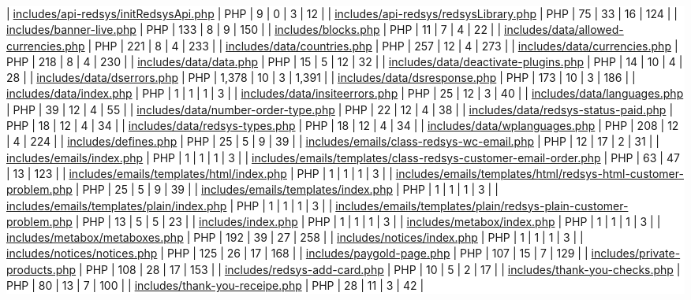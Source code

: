 | [includes/api-redsys/initRedsysApi.php](/includes/api-redsys/initRedsysApi.php) | PHP | 9 | 0 | 3 | 12 |
| [includes/api-redsys/redsysLibrary.php](/includes/api-redsys/redsysLibrary.php) | PHP | 75 | 33 | 16 | 124 |
| [includes/banner-live.php](/includes/banner-live.php) | PHP | 133 | 8 | 9 | 150 |
| [includes/blocks.php](/includes/blocks.php) | PHP | 11 | 7 | 4 | 22 |
| [includes/data/allowed-currencies.php](/includes/data/allowed-currencies.php) | PHP | 221 | 8 | 4 | 233 |
| [includes/data/countries.php](/includes/data/countries.php) | PHP | 257 | 12 | 4 | 273 |
| [includes/data/currencies.php](/includes/data/currencies.php) | PHP | 218 | 8 | 4 | 230 |
| [includes/data/data.php](/includes/data/data.php) | PHP | 15 | 5 | 12 | 32 |
| [includes/data/deactivate-plugins.php](/includes/data/deactivate-plugins.php) | PHP | 14 | 10 | 4 | 28 |
| [includes/data/dserrors.php](/includes/data/dserrors.php) | PHP | 1,378 | 10 | 3 | 1,391 |
| [includes/data/dsresponse.php](/includes/data/dsresponse.php) | PHP | 173 | 10 | 3 | 186 |
| [includes/data/index.php](/includes/data/index.php) | PHP | 1 | 1 | 1 | 3 |
| [includes/data/insiteerrors.php](/includes/data/insiteerrors.php) | PHP | 25 | 12 | 3 | 40 |
| [includes/data/languages.php](/includes/data/languages.php) | PHP | 39 | 12 | 4 | 55 |
| [includes/data/number-order-type.php](/includes/data/number-order-type.php) | PHP | 22 | 12 | 4 | 38 |
| [includes/data/redsys-status-paid.php](/includes/data/redsys-status-paid.php) | PHP | 18 | 12 | 4 | 34 |
| [includes/data/redsys-types.php](/includes/data/redsys-types.php) | PHP | 18 | 12 | 4 | 34 |
| [includes/data/wplanguages.php](/includes/data/wplanguages.php) | PHP | 208 | 12 | 4 | 224 |
| [includes/defines.php](/includes/defines.php) | PHP | 25 | 5 | 9 | 39 |
| [includes/emails/class-redsys-wc-email.php](/includes/emails/class-redsys-wc-email.php) | PHP | 12 | 17 | 2 | 31 |
| [includes/emails/index.php](/includes/emails/index.php) | PHP | 1 | 1 | 1 | 3 |
| [includes/emails/templates/class-redsys-customer-email-order.php](/includes/emails/templates/class-redsys-customer-email-order.php) | PHP | 63 | 47 | 13 | 123 |
| [includes/emails/templates/html/index.php](/includes/emails/templates/html/index.php) | PHP | 1 | 1 | 1 | 3 |
| [includes/emails/templates/html/redsys-html-customer-problem.php](/includes/emails/templates/html/redsys-html-customer-problem.php) | PHP | 25 | 5 | 9 | 39 |
| [includes/emails/templates/index.php](/includes/emails/templates/index.php) | PHP | 1 | 1 | 1 | 3 |
| [includes/emails/templates/plain/index.php](/includes/emails/templates/plain/index.php) | PHP | 1 | 1 | 1 | 3 |
| [includes/emails/templates/plain/redsys-plain-customer-problem.php](/includes/emails/templates/plain/redsys-plain-customer-problem.php) | PHP | 13 | 5 | 5 | 23 |
| [includes/index.php](/includes/index.php) | PHP | 1 | 1 | 1 | 3 |
| [includes/metabox/index.php](/includes/metabox/index.php) | PHP | 1 | 1 | 1 | 3 |
| [includes/metabox/metaboxes.php](/includes/metabox/metaboxes.php) | PHP | 192 | 39 | 27 | 258 |
| [includes/notices/index.php](/includes/notices/index.php) | PHP | 1 | 1 | 1 | 3 |
| [includes/notices/notices.php](/includes/notices/notices.php) | PHP | 125 | 26 | 17 | 168 |
| [includes/paygold-page.php](/includes/paygold-page.php) | PHP | 107 | 15 | 7 | 129 |
| [includes/private-products.php](/includes/private-products.php) | PHP | 108 | 28 | 17 | 153 |
| [includes/redsys-add-card.php](/includes/redsys-add-card.php) | PHP | 10 | 5 | 2 | 17 |
| [includes/thank-you-checks.php](/includes/thank-you-checks.php) | PHP | 80 | 13 | 7 | 100 |
| [includes/thank-you-receipe.php](/includes/thank-you-receipe.php) | PHP | 28 | 11 | 3 | 42 |